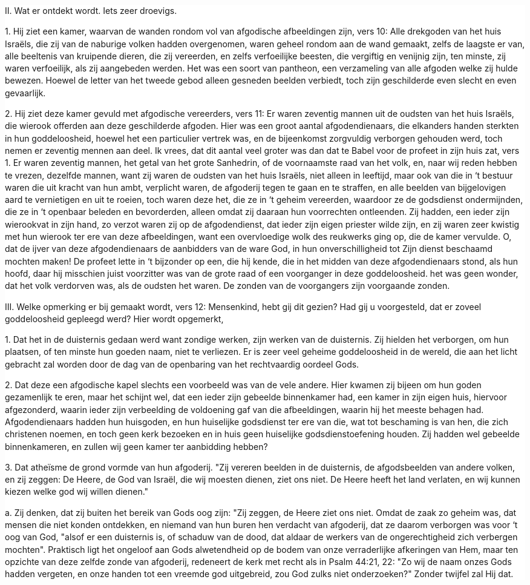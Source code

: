 II. Wat er ontdekt wordt. Iets zeer droevigs.

1\. Hij ziet een kamer, waarvan de wanden rondom vol van afgodische afbeeldingen zijn, vers 10: Alle drekgoden van het huis Israëls, die zij van de naburige volken hadden overgenomen, waren geheel rondom aan de wand gemaakt, zelfs de laagste er van, alle beeltenis van kruipende dieren, die zij vereerden, en zelfs verfoeilijke beesten, die vergiftig en venijnig zijn, ten minste, zij waren verfoeilijk, als zij aangebeden werden. Het was een soort van pantheon, een verzameling van alle afgoden welke zij hulde bewezen. Hoewel de letter van het tweede gebod alleen gesneden beelden verbiedt, toch zijn geschilderde even slecht en even gevaarlijk.

2\. Hij ziet deze kamer gevuld met afgodische vereerders, vers 11: Er waren zeventig mannen uit de oudsten van het huis Israëls, die wierook offerden aan deze geschilderde afgoden. Hier was een groot aantal afgodendienaars, die elkanders handen sterkten in hun goddeloosheid, hoewel het een particulier vertrek was, en de bijeenkomst zorgvuldig verborgen gehouden werd, toch nemen er zeventig mennen aan deel. Ik vrees, dat dit aantal veel groter was dan dat te Babel voor de profeet in zijn huis zat, vers 1. Er waren zeventig mannen, het getal van het grote Sanhedrin, of de voornaamste raad van het volk, en, naar wij reden hebben te vrezen, dezelfde mannen, want zij waren de oudsten van het huis Israëls, niet alleen in leeftijd, maar ook van die in ‘t bestuur waren die uit kracht van hun ambt, verplicht waren, de afgoderij tegen te gaan en te straffen, en alle beelden van bijgelovigen aard te vernietigen en uit te roeien, toch waren deze het, die ze in ‘t geheim vereerden, waardoor ze de godsdienst ondermijnden, die ze in ‘t openbaar beleden en bevorderden, alleen omdat zij daaraan hun voorrechten ontleenden. Zij hadden, een ieder zijn wierookvat in zijn hand, zo verzot waren zij op de afgodendienst, dat ieder zijn eigen priester wilde zijn, en zij waren zeer kwistig met hun wierook ter ere van deze afbeeldingen, want een overvloedige wolk des reukwerks ging op, die de kamer vervulde. O, dat de ijver van deze afgodendienaars de aanbidders van de ware God, in hun onverschilligheid tot Zijn dienst beschaamd mochten maken! De profeet lette in ‘t bijzonder op een, die hij kende, die in het midden van deze afgodendienaars stond, als hun hoofd, daar hij misschien juist voorzitter was van de grote raad of een voorganger in deze goddeloosheid. het was geen wonder, dat het volk verdorven was, als de oudsten het waren. De zonden van de voorgangers zijn voorgaande zonden.

III. Welke opmerking er bij gemaakt wordt, vers 12: Mensenkind, hebt gij dit gezien? Had gij u voorgesteld, dat er zoveel goddeloosheid gepleegd werd? Hier wordt opgemerkt, 

1\. Dat het in de duisternis gedaan werd want zondige werken, zijn werken van de duisternis. Zij hielden het verborgen, om hun plaatsen, of ten minste hun goeden naam, niet te verliezen. Er is zeer veel geheime goddeloosheid in de wereld, die aan het licht gebracht zal worden door de dag van de openbaring van het rechtvaardig oordeel Gods.

2\. Dat deze een afgodische kapel slechts een voorbeeld was van de vele andere. Hier kwamen zij bijeen om hun goden gezamenlijk te eren, maar het schijnt wel, dat een ieder zijn gebeelde binnenkamer had, een kamer in zijn eigen huis, hiervoor afgezonderd, waarin ieder zijn verbeelding de voldoening gaf van die afbeeldingen, waarin hij het meeste behagen had. Afgodendienaars hadden hun huisgoden, en hun huiselijke godsdienst ter ere van die, wat tot beschaming is van hen, die zich christenen noemen, en toch geen kerk bezoeken en in huis geen huiselijke godsdienstoefening houden. Zij hadden wel gebeelde binnenkameren, en zullen wij geen kamer ter aanbidding hebben? 

3\. Dat atheïsme de grond vormde van hun afgoderij. "Zij vereren beelden in de duisternis, de afgodsbeelden van andere volken, en zij zeggen: De Heere, de God van Israël, die wij moesten dienen, ziet ons niet. De Heere heeft het land verlaten, en wij kunnen kiezen welke god wij willen dienen."

a. Zij denken, dat zij buiten het bereik van Gods oog zijn: "Zij zeggen, de Heere ziet ons niet. Omdat de zaak zo geheim was, dat mensen die niet konden ontdekken, en niemand van hun buren hen verdacht van afgoderij, dat ze daarom verborgen was voor ‘t oog van God, "alsof er een duisternis is, of schaduw van de dood, dat aldaar de werkers van de ongerechtigheid zich verbergen mochten". Praktisch ligt het ongeloof aan Gods alwetendheid op de bodem van onze verraderlijke afkeringen van Hem, maar ten opzichte van deze zelfde zonde van afgoderij, redeneert de kerk met recht als in Psalm 44:21, 22: "Zo wij de naam onzes Gods hadden vergeten, en onze handen tot een vreemde god uitgebreid, zou God zulks niet onderzoeken?" Zonder twijfel zal Hij dat.

